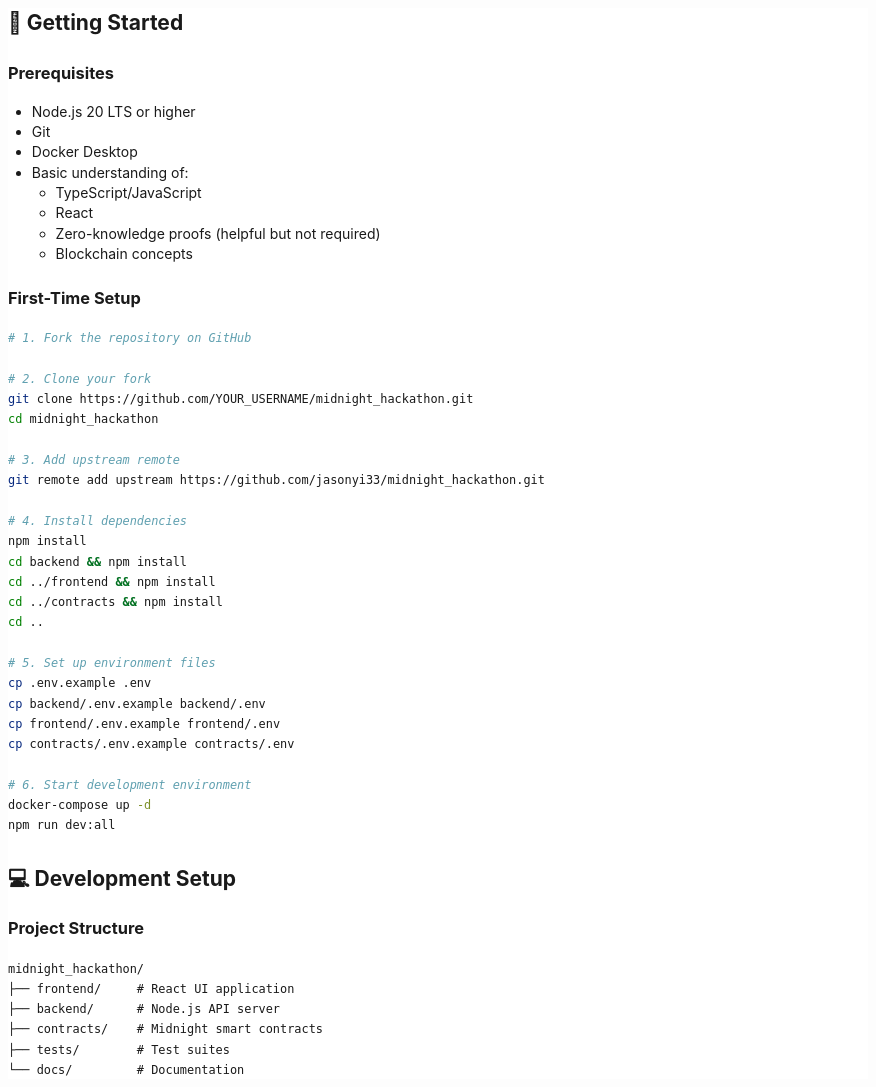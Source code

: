 ## 🚀 Getting Started

### Prerequisites

- Node.js 20 LTS or higher
- Git
- Docker Desktop
- Basic understanding of:
  - TypeScript/JavaScript
  - React
  - Zero-knowledge proofs (helpful but not required)
  - Blockchain concepts

### First-Time Setup

```bash
# 1. Fork the repository on GitHub

# 2. Clone your fork
git clone https://github.com/YOUR_USERNAME/midnight_hackathon.git
cd midnight_hackathon

# 3. Add upstream remote
git remote add upstream https://github.com/jasonyi33/midnight_hackathon.git

# 4. Install dependencies
npm install
cd backend && npm install
cd ../frontend && npm install
cd ../contracts && npm install
cd ..

# 5. Set up environment files
cp .env.example .env
cp backend/.env.example backend/.env
cp frontend/.env.example frontend/.env
cp contracts/.env.example contracts/.env

# 6. Start development environment
docker-compose up -d
npm run dev:all
```

## 💻 Development Setup

### Project Structure

```
midnight_hackathon/
├── frontend/     # React UI application
├── backend/      # Node.js API server
├── contracts/    # Midnight smart contracts
├── tests/        # Test suites
└── docs/         # Documentation
```
